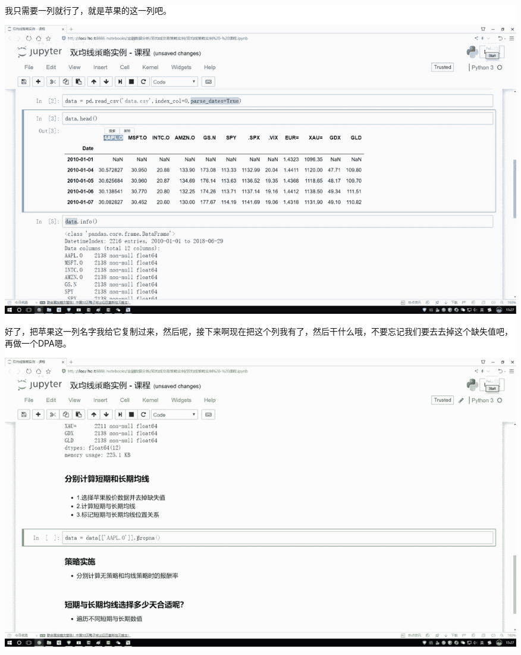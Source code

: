 我只需要一列就行了，就是苹果的这一列吧。

![](img/730d03ca62094afafd1c0e73bfa69d96_20.png)

好了，把苹果这一列名字我给它复制过来，然后呢，接下来啊现在把这个列我有了，然后干什么哦，不要忘记我们要去去掉这个缺失值吧，再做一个DPA嗯。



![](img/730d03ca62094afafd1c0e73bfa69d96_22.png)
